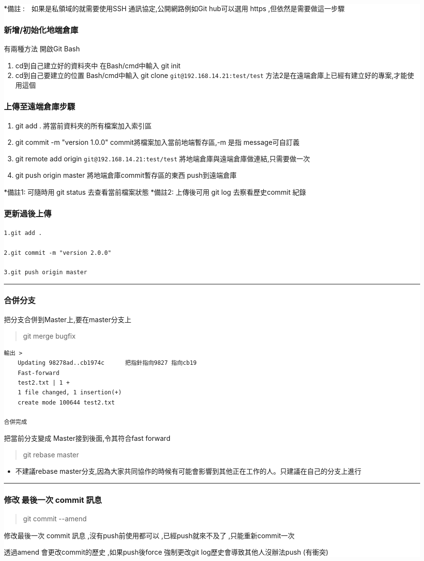 *備註 :　如果是私領域的就需要使用SSH 通訊協定,公開網路例如Git hub可以選用 https ,但依然是需要做這一步驟

<h3>新增/初始化地端倉庫</h3>

有兩種方法 開啟Git Bash 
1. cd到自己建立好的資料夾中 在Bash/cmd中輸入 git init
2. cd到自己要建立的位置 Bash/cmd中輸入 git clone `git@192.168.14.21:test/test`
   方法2是在遠端倉庫上已經有建立好的專案,才能使用這個

<h3> 上傳至遠端倉庫步驟 </h3>

1. git add .     將當前資料夾的所有檔案加入索引區

2. git commit -m "version 1.0.0"  commit將檔案加入當前地端暫存區,-m 是指 message可自訂義

3. git remote add origin `git@192.168.14.21:test/test`  將地端倉庫與遠端倉庫做連結,只需要做一次

4. git push origin master 將地端倉庫commit暫存區的東西 push到遠端倉庫

*備註1: 可隨時用 git status 去查看當前檔案狀態
*備註2: 上傳後可用 git log 去察看歷史commit 紀錄

<h3> 更新過後上傳 </h3>

    1.git add .

	2.git commit -m "version 2.0.0"

	3.git push origin master

---
<h3>合併分支</h3>

把分支合併到Master上,要在master分支上

>git merge bugfix 

    輸出 >
        Updating 98278ad..cb1974c      把指針指向9827 指向cb19
        Fast-forward                   
        test2.txt | 1 +
        1 file changed, 1 insertion(+)  
        create mode 100644 test2.txt

    合併完成

把當前分支變成 Master接到後面,令其符合fast forward

>git rebase master 

* 不建議rebase master分支,因為大家共同協作的時候有可能會影響到其他正在工作的人。只建議在自己的分支上進行

---

<h3>修改 最後一次 commit 訊息</h3>

> git commit --amend 

修改最後一次 commit 訊息 ,沒有push前使用都可以 ,已經push就來不及了 ,只能重新commit一次
		     
透過amend 會更改commit的歷史 ,如果push後force 強制更改git log歷史會導致其他人沒辦法push (有衝突)
